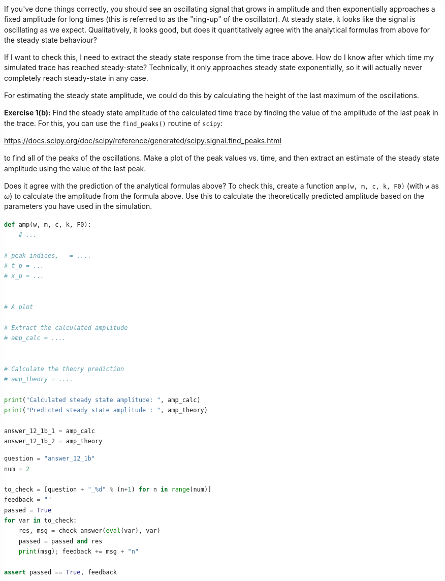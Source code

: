 
If you've done things correctly, you should see an oscillating signal that grows in amplitude and then exponentially approaches a fixed amplitude for long times (this is referred to as the "ring-up" of the oscillator). At steady state, it looks like the signal is oscillating as we expect. Qualitatively, it looks good, but does it quantitatively agree with the analytical formulas from above for the steady state behaviour? 

If I want to check this, I need to extract the steady state response from the time trace above. How do I know after which time my simulated trace has reached steady-state? Technically, it only approaches steady state exponentially, so it will actually never completely reach steady-state in any case. 

For estimating the steady state amplitude, we could do this by calculating the height of the last maximum of the oscillations. 

**Exercise 1(b):** Find the steady state amplitude of the calculated time trace by finding the value of the amplitude of the last peak in the trace. For this, you can use the `find_peaks()` routine of `scipy`:

https://docs.scipy.org/doc/scipy/reference/generated/scipy.signal.find_peaks.html

to find all of the peaks of the oscillations. Make a plot of the peak values vs. time, and then extract an estimate of the steady state amplitude using the value of the last peak. 

Does it agree with the prediction of the analytical formulas above? To check this, create a function `amp(w, m, c, k, F0)` (with `w` as $\omega$) to calculate the amplitude from the formula above. Use this to calculate the theoretically predicted amplitude based on the parameters you have used in the simulation.


```python
def amp(w, m, c, k, F0):
    # ...

# peak_indices, _ = ....
# t_p = ...
# x_p = ...


# A plot

# Extract the calculated amplitude
# amp_calc = ....


# Calculate the theory prediction
# amp_theory = ....

print("Calculated steady state amplitude: ", amp_calc)
print("Predicted steady state amplitude : ", amp_theory)

answer_12_1b_1 = amp_calc
answer_12_1b_2 = amp_theory
```

```python
question = "answer_12_1b"
num = 2

to_check = [question + "_%d" % (n+1) for n in range(num)]
feedback = ""
passed = True
for var in to_check:
    res, msg = check_answer(eval(var), var)
    passed = passed and res
    print(msg); feedback += msg + "n"

assert passed == True, feedback
```